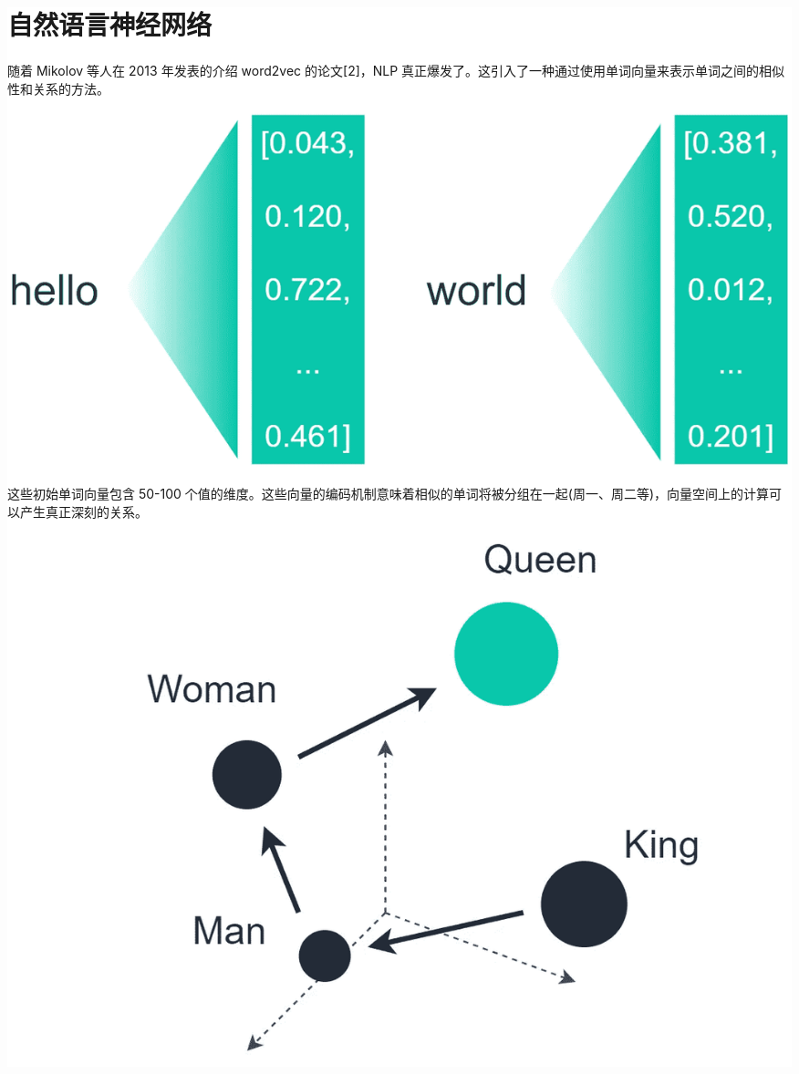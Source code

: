 # 自然语言神经网络

随着 Mikolov 等人在 2013 年发表的介绍 word2vec 的论文[2]，NLP 真正爆发了。这引入了一种通过使用单词向量来表示单词之间的相似性和关系的方法。

![](img/0f20e61c3beefc0dd6886345b21795b6.png)

这些初始单词向量包含 50-100 个值的维度。这些向量的编码机制意味着相似的单词将被分组在一起(周一、周二等)，向量空间上的计算可以产生真正深刻的关系。

![](img/2c3b520ca13e5cbcef86a47395f70a56.png)
